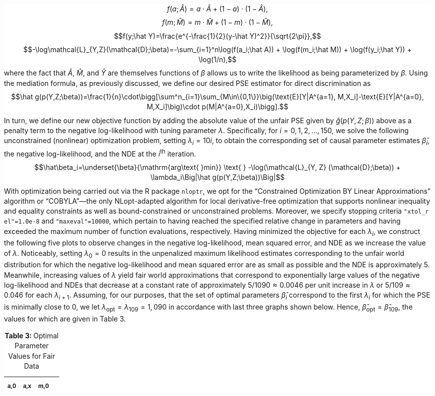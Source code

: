$$f(a;\hat A)=a\cdot\hat A+(1-a)\cdot(1-\hat A),$$
$$f(m;\hat M)=m\cdot\hat M+(1-m)\cdot(1-\hat M),$$
$$f(y;\hat Y)=\frac{e^{-\frac{1}{2}(y-\hat Y)^2}}{\sqrt{2\pi}},$$
$$-\log\mathcal{L}_{Y,Z}(\mathcal{D};\beta)=-\sum_{i=1}^n\log(f(a_i;\hat A)) + \log(f(m_i;\hat M)) + \log(f(y_i;\hat Y)) + \log(1/n),$$
where the fact that $\hat A$, $\hat M$, and $\hat Y$ are themselves
functions of $\beta$ allows us to write the likelihood as being
parameterized by $\beta$. Using the mediation formula, as previously
discussed, we define our desired PSE estimator for direct discrimination
as
$$\hat g(p(Y,Z;\beta))=\frac{1}{n}\cdot\bigg[\sum^n_{i=1}\sum_{M\in\{0,1\}}\big(\text{E}[Y|A^{a=1}, M,X_i]-\text{E}[Y|A^{a=0}, M,X_i]\big)\cdot p(M|A^{a=0},X_i)\bigg].$$
In turn, we define our new objective function by adding the absolute
value of the unfair PSE given by $\hat g(p(Y,Z;\beta))$ above as a
penalty term to the negative log-likelihood with tuning parameter
$\lambda$. Specifically, for $i=0,1,2,...,150$, we solve the following
unconstrained (nonlinear) optimization problem, setting $\lambda_i=10i$,
to obtain the corresponding set of causal parameter estimates
$\hat\beta_i$, the negative log-likelihood, and the NDE at the
$i^{\text{th}}$ iteration.
$$\hat\beta_i=\underset{\beta}{\mathrm{arg\text{ }min}} \text{ } -\log(\mathcal{L}_{Y, Z} (\mathcal{D};\beta)) + \lambda_i\Big|\hat g(p(Y,Z;\beta))\Big|$$
With optimization being carried out via the R package `nloptr`, we opt
for the “Constrained Optimization BY Linear Approximations” algorithm or
“COBYLA”—the only NLopt-adapted algorithm for local derivative-free
optimization that supports nonlinear inequality and equality constraints
as well as bound-constrained or unconstrained problems. Moreover, we
specify stopping criteria `"xtol_rel"=1.0e-8` and `"maxeval"=10000`,
which pertain to having reached the specified relative change in
parameters and having exceeded the maximum number of function
evaluations, respectively. Having minimized the objective for each
$\lambda_i$, we construct the following five plots to observe changes in
the negative log-likelihood, mean squared error, and NDE as we increase
the value of $\lambda$. Noticeably, setting $\lambda_0=0$ results in the
unpenalized maximum likelihood estimates corresponding to the unfair
world distribution for which the negative log-likelihood and mean
squared error are as small as possible and the NDE is approximately 5.
Meanwhile, increasing values of $\lambda$ yield fair world
approximations that correspond to exponentially large values of the
negative log-likelihood and NDEs that decrease at a constant rate of
approximately $5/1090\approx 0.0046$ per unit increase in $\lambda$ or
$5/109\approx 0.046$ for each $\lambda_{i+1}$. Assuming, for our
purposes, that the set of optimal parameters $\hat\beta_i$ correspond to
the first $\lambda_i$ for which the PSE is minimally close to 0, we let
$\lambda_{\text{opt}}=\lambda_{109}=1,090$ in accordance with last three
graphs shown below. Hence, $\hat\beta_{\text{opt}}=\hat\beta_{109}$, the
values for which are given in Table 3.

<table class="table" style="margin-left: auto; margin-right: auto;">
<caption>
<b>Table 3:</b> Optimal Parameter Values for Fair Data
</caption>
<thead>
<tr>
<th style="text-align:center;">
<math>β<sub>a,0</sub></math>
</th>
<th style="text-align:center;">
<math>β<sub>a,x</sub></math>
</th>
<th style="text-align:center;">
<math>β<sub>m,0</sub></math>
</th>
<th style="text-align:center;">

[^1]: As is common in the fairness literature, we use the legal terms
[^2]: See Zhang, Lemoine, and Mitchell (2018), and Altman, Wood, and
[^3]: Namely, $F=\{f_1,f_2,...,f_n\}$ such that for each $f_i\in F$ and
[^4]: See Pearl (2012a) and Lange, Rasmussen, and Thygesen (2014) for
[^5]: See Issa Kohler-Hausmann (2019) for some relevant objections and
